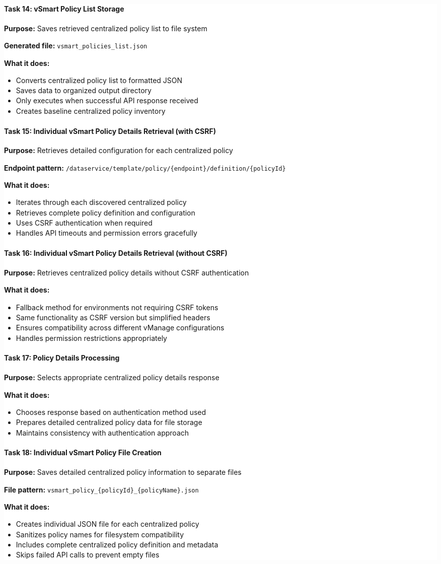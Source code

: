 #### Task 14: vSmart Policy List Storage

**Purpose:** Saves retrieved centralized policy list to file system

**Generated file:** `vsmart_policies_list.json`

**What it does:**
- Converts centralized policy list to formatted JSON
- Saves data to organized output directory
- Only executes when successful API response received
- Creates baseline centralized policy inventory

#### Task 15: Individual vSmart Policy Details Retrieval (with CSRF)

**Purpose:** Retrieves detailed configuration for each centralized policy

**Endpoint pattern:** `/dataservice/template/policy/{endpoint}/definition/{policyId}`

**What it does:**
- Iterates through each discovered centralized policy
- Retrieves complete policy definition and configuration
- Uses CSRF authentication when required
- Handles API timeouts and permission errors gracefully

#### Task 16: Individual vSmart Policy Details Retrieval (without CSRF)

**Purpose:** Retrieves centralized policy details without CSRF authentication

**What it does:**
- Fallback method for environments not requiring CSRF tokens
- Same functionality as CSRF version but simplified headers
- Ensures compatibility across different vManage configurations
- Handles permission restrictions appropriately

#### Task 17: Policy Details Processing

**Purpose:** Selects appropriate centralized policy details response

**What it does:**
- Chooses response based on authentication method used
- Prepares detailed centralized policy data for file storage
- Maintains consistency with authentication approach

#### Task 18: Individual vSmart Policy File Creation

**Purpose:** Saves detailed centralized policy information to separate files

**File pattern:** `vsmart_policy_{policyId}_{policyName}.json`

**What it does:**
- Creates individual JSON file for each centralized policy
- Sanitizes policy names for filesystem compatibility
- Includes complete centralized policy definition and metadata
- Skips failed API calls to prevent empty files
